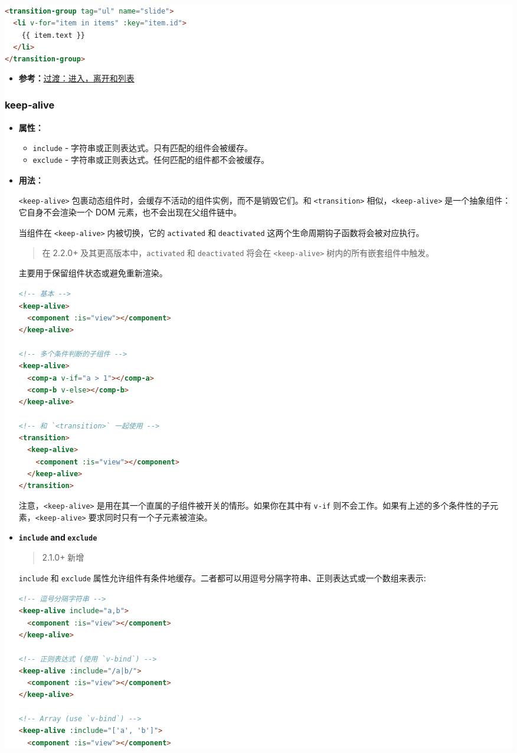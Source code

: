   ```html
  <transition-group tag="ul" name="slide">
    <li v-for="item in items" :key="item.id">
      {{ item.text }}
    </li>
  </transition-group>
  ```

- **参考：**[过渡：进入，离开和列表](../guide/transitions.html)

### keep-alive

- **属性：**
  - `include` - 字符串或正则表达式。只有匹配的组件会被缓存。
  - `exclude` - 字符串或正则表达式。任何匹配的组件都不会被缓存。

- **用法：**

  `<keep-alive>` 包裹动态组件时，会缓存不活动的组件实例，而不是销毁它们。和 `<transition>` 相似，`<keep-alive>` 是一个抽象组件：它自身不会渲染一个 DOM 元素，也不会出现在父组件链中。

  当组件在 `<keep-alive>` 内被切换，它的 `activated` 和 `deactivated` 这两个生命周期钩子函数将会被对应执行。

  > 在 2.2.0+ 及其更高版本中，`activated` 和 `deactivated` 将会在 `<keep-alive>` 树内的所有嵌套组件中触发。

  主要用于保留组件状态或避免重新渲染。

  ```html
  <!-- 基本 -->
  <keep-alive>
    <component :is="view"></component>
  </keep-alive>

  <!-- 多个条件判断的子组件 -->
  <keep-alive>
    <comp-a v-if="a > 1"></comp-a>
    <comp-b v-else></comp-b>
  </keep-alive>

  <!-- 和 `<transition>` 一起使用 -->
  <transition>
    <keep-alive>
      <component :is="view"></component>
    </keep-alive>
  </transition>
  ```

  注意，`<keep-alive>` 是用在其一个直属的子组件被开关的情形。如果你在其中有 `v-if` 则不会工作。如果有上述的多个条件性的子元素，`<keep-alive>` 要求同时只有一个子元素被渲染。

- **`include` and `exclude`**

  > 2.1.0+ 新增

  `include` 和 `exclude` 属性允许组件有条件地缓存。二者都可以用逗号分隔字符串、正则表达式或一个数组来表示:

  ``` html
  <!-- 逗号分隔字符串 -->
  <keep-alive include="a,b">
    <component :is="view"></component>
  </keep-alive>

  <!-- 正则表达式 (使用 `v-bind`) -->
  <keep-alive :include="/a|b/">
    <component :is="view"></component>
  </keep-alive>

  <!-- Array (use `v-bind`) -->
  <keep-alive :include="['a', 'b']">
    <component :is="view"></component>
  ```